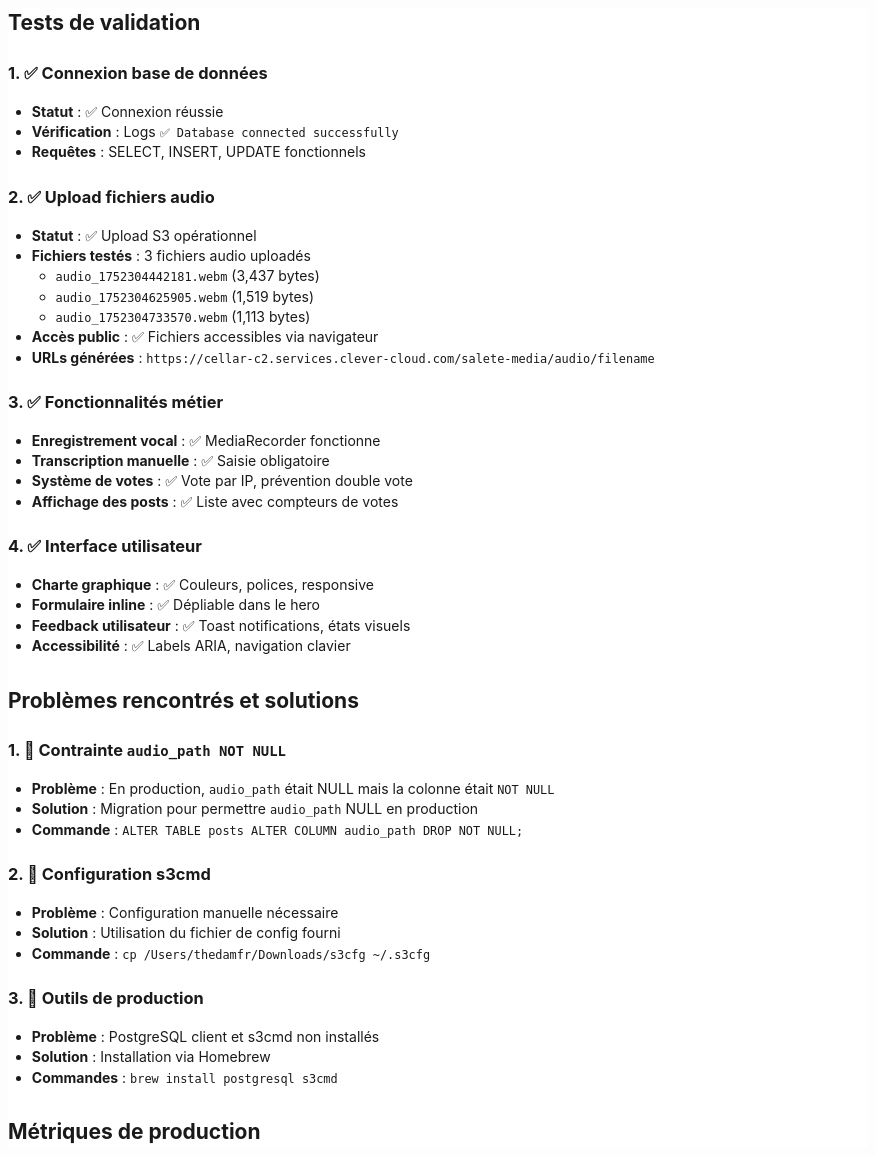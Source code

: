 ## Tests de validation

### 1. ✅ Connexion base de données
- **Statut** : ✅ Connexion réussie
- **Vérification** : Logs `✅ Database connected successfully`
- **Requêtes** : SELECT, INSERT, UPDATE fonctionnels

### 2. ✅ Upload fichiers audio
- **Statut** : ✅ Upload S3 opérationnel
- **Fichiers testés** : 3 fichiers audio uploadés
  - `audio_1752304442181.webm` (3,437 bytes)
  - `audio_1752304625905.webm` (1,519 bytes)
  - `audio_1752304733570.webm` (1,113 bytes)
- **Accès public** : ✅ Fichiers accessibles via navigateur
- **URLs générées** : `https://cellar-c2.services.clever-cloud.com/salete-media/audio/filename`

### 3. ✅ Fonctionnalités métier
- **Enregistrement vocal** : ✅ MediaRecorder fonctionne
- **Transcription manuelle** : ✅ Saisie obligatoire
- **Système de votes** : ✅ Vote par IP, prévention double vote
- **Affichage des posts** : ✅ Liste avec compteurs de votes

### 4. ✅ Interface utilisateur
- **Charte graphique** : ✅ Couleurs, polices, responsive
- **Formulaire inline** : ✅ Dépliable dans le hero
- **Feedback utilisateur** : ✅ Toast notifications, états visuels
- **Accessibilité** : ✅ Labels ARIA, navigation clavier

## Problèmes rencontrés et solutions

### 1. 🔧 Contrainte `audio_path NOT NULL`
- **Problème** : En production, `audio_path` était NULL mais la colonne était `NOT NULL`
- **Solution** : Migration pour permettre `audio_path` NULL en production
- **Commande** : `ALTER TABLE posts ALTER COLUMN audio_path DROP NOT NULL;`

### 2. 🔧 Configuration s3cmd
- **Problème** : Configuration manuelle nécessaire
- **Solution** : Utilisation du fichier de config fourni
- **Commande** : `cp /Users/thedamfr/Downloads/s3cfg ~/.s3cfg`

### 3. 🔧 Outils de production
- **Problème** : PostgreSQL client et s3cmd non installés
- **Solution** : Installation via Homebrew
- **Commandes** : `brew install postgresql s3cmd`

## Métriques de production
